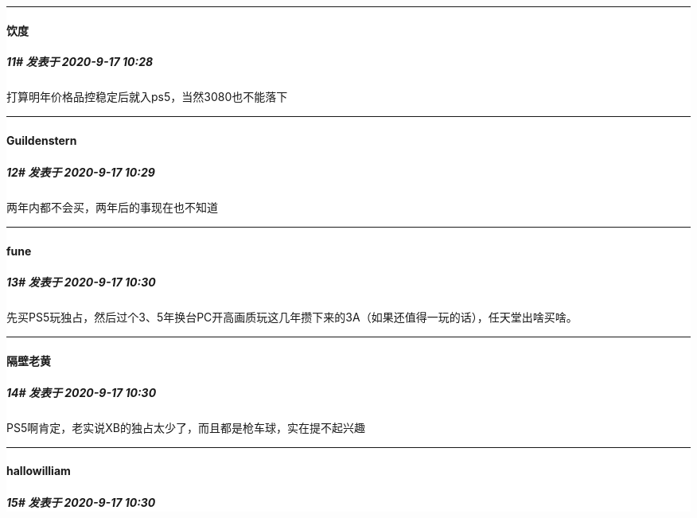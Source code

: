 




-----

####  饮度  
##### 11#       发表于 2020-9-17 10:28




打算明年价格品控稳定后就入ps5，当然3080也不能落下







-----

####  Guildenstern  
##### 12#       发表于 2020-9-17 10:29




两年内都不会买，两年后的事现在也不知道







-----

####  fune  
##### 13#       发表于 2020-9-17 10:30




先买PS5玩独占，然后过个3、5年换台PC开高画质玩这几年攒下来的3A（如果还值得一玩的话），任天堂出啥买啥。







-----

####  隔壁老黄  
##### 14#       发表于 2020-9-17 10:30




PS5啊肯定，老实说XB的独占太少了，而且都是枪车球，实在提不起兴趣







-----

####  hallowilliam  
##### 15#       发表于 2020-9-17 10:30
